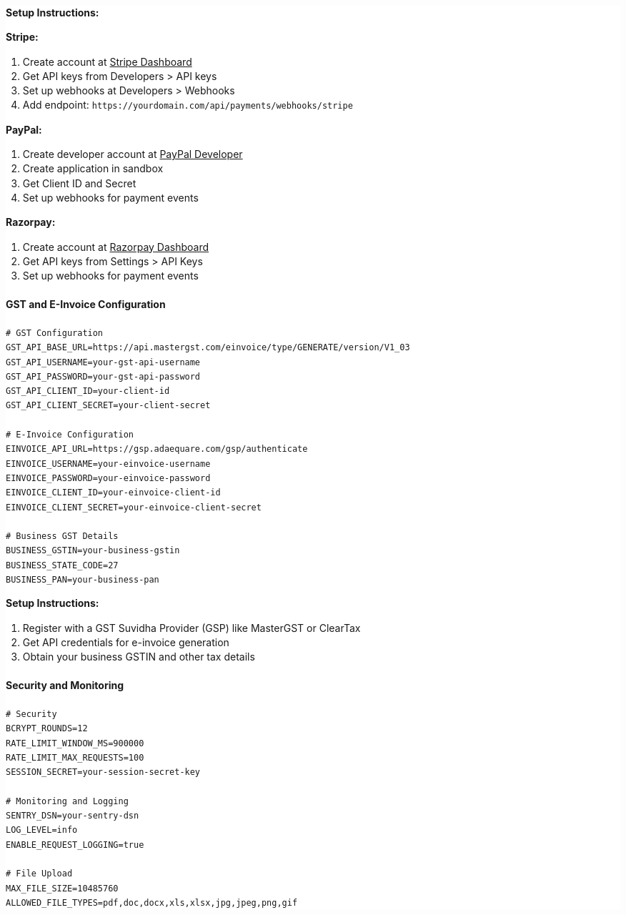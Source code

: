 ```env
```

**Setup Instructions:**

**Stripe:**
1. Create account at [Stripe Dashboard](https://dashboard.stripe.com/)
2. Get API keys from Developers > API keys
3. Set up webhooks at Developers > Webhooks
4. Add endpoint: `https://yourdomain.com/api/payments/webhooks/stripe`

**PayPal:**
1. Create developer account at [PayPal Developer](https://developer.paypal.com/)
2. Create application in sandbox
3. Get Client ID and Secret
4. Set up webhooks for payment events

**Razorpay:**
1. Create account at [Razorpay Dashboard](https://dashboard.razorpay.com/)
2. Get API keys from Settings > API Keys
3. Set up webhooks for payment events

#### **GST and E-Invoice Configuration**

```env
# GST Configuration
GST_API_BASE_URL=https://api.mastergst.com/einvoice/type/GENERATE/version/V1_03
GST_API_USERNAME=your-gst-api-username
GST_API_PASSWORD=your-gst-api-password
GST_API_CLIENT_ID=your-client-id
GST_API_CLIENT_SECRET=your-client-secret

# E-Invoice Configuration
EINVOICE_API_URL=https://gsp.adaequare.com/gsp/authenticate
EINVOICE_USERNAME=your-einvoice-username
EINVOICE_PASSWORD=your-einvoice-password
EINVOICE_CLIENT_ID=your-einvoice-client-id
EINVOICE_CLIENT_SECRET=your-einvoice-client-secret

# Business GST Details
BUSINESS_GSTIN=your-business-gstin
BUSINESS_STATE_CODE=27
BUSINESS_PAN=your-business-pan
```

**Setup Instructions:**
1. Register with a GST Suvidha Provider (GSP) like MasterGST or ClearTax
2. Get API credentials for e-invoice generation
3. Obtain your business GSTIN and other tax details

#### **Security and Monitoring**

```env
# Security
BCRYPT_ROUNDS=12
RATE_LIMIT_WINDOW_MS=900000
RATE_LIMIT_MAX_REQUESTS=100
SESSION_SECRET=your-session-secret-key

# Monitoring and Logging
SENTRY_DSN=your-sentry-dsn
LOG_LEVEL=info
ENABLE_REQUEST_LOGGING=true

# File Upload
MAX_FILE_SIZE=10485760
ALLOWED_FILE_TYPES=pdf,doc,docx,xls,xlsx,jpg,jpeg,png,gif
```